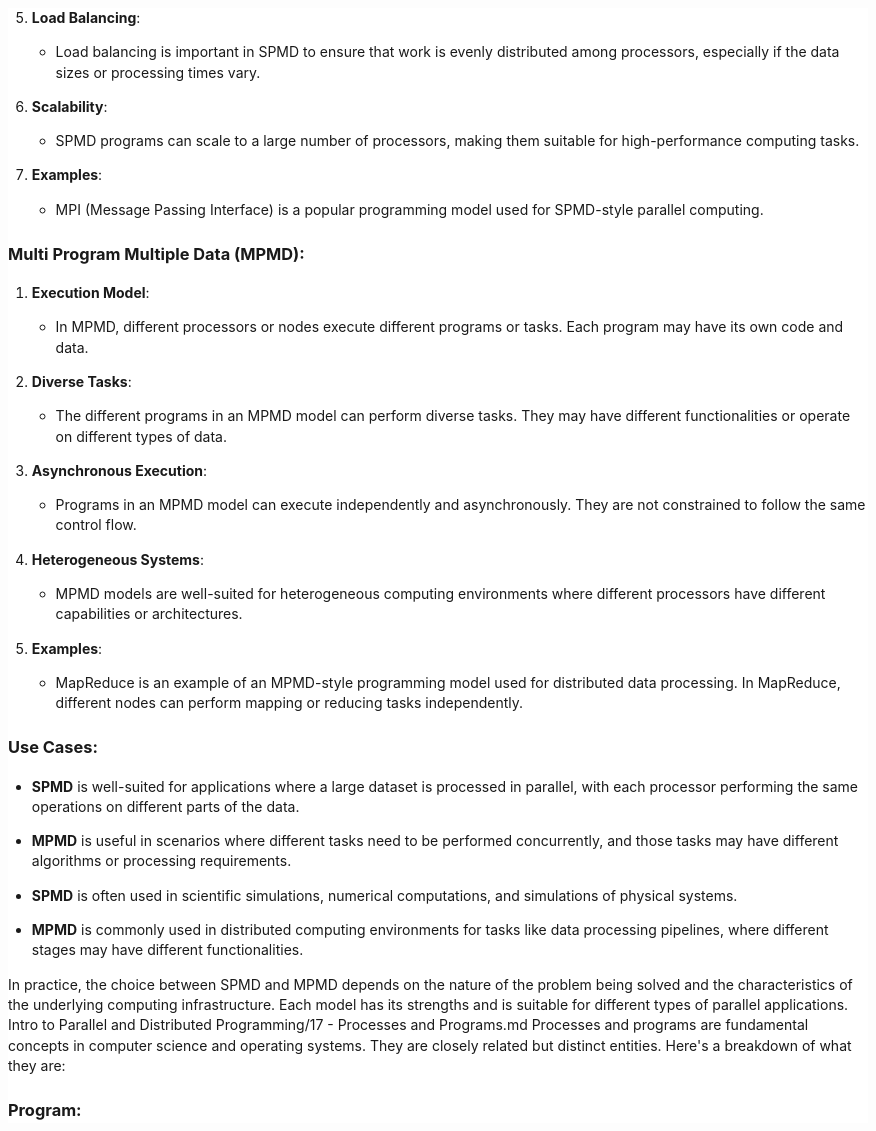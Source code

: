 5. **Load Balancing**:
   - Load balancing is important in SPMD to ensure that work is evenly distributed among processors, especially if the data sizes or processing times vary.

6. **Scalability**:
   - SPMD programs can scale to a large number of processors, making them suitable for high-performance computing tasks.

7. **Examples**:
   - MPI (Message Passing Interface) is a popular programming model used for SPMD-style parallel computing.

### Multi Program Multiple Data (MPMD):

1. **Execution Model**:
   - In MPMD, different processors or nodes execute different programs or tasks. Each program may have its own code and data.

2. **Diverse Tasks**:
   - The different programs in an MPMD model can perform diverse tasks. They may have different functionalities or operate on different types of data.

3. **Asynchronous Execution**:
   - Programs in an MPMD model can execute independently and asynchronously. They are not constrained to follow the same control flow.

4. **Heterogeneous Systems**:
   - MPMD models are well-suited for heterogeneous computing environments where different processors have different capabilities or architectures.

5. **Examples**:
   - MapReduce is an example of an MPMD-style programming model used for distributed data processing. In MapReduce, different nodes can perform mapping or reducing tasks independently.

### Use Cases:

- **SPMD** is well-suited for applications where a large dataset is processed in parallel, with each processor performing the same operations on different parts of the data.

- **MPMD** is useful in scenarios where different tasks need to be performed concurrently, and those tasks may have different algorithms or processing requirements.

- **SPMD** is often used in scientific simulations, numerical computations, and simulations of physical systems.

- **MPMD** is commonly used in distributed computing environments for tasks like data processing pipelines, where different stages may have different functionalities.

In practice, the choice between SPMD and MPMD depends on the nature of the problem being solved and the characteristics of the underlying computing infrastructure. Each model has its strengths and is suitable for different types of parallel applications.
 
Intro to Parallel and Distributed Programming/17 - Processes and Programs.md
Processes and programs are fundamental concepts in computer science and operating systems. They are closely related but distinct entities. Here's a breakdown of what they are:

### Program:
